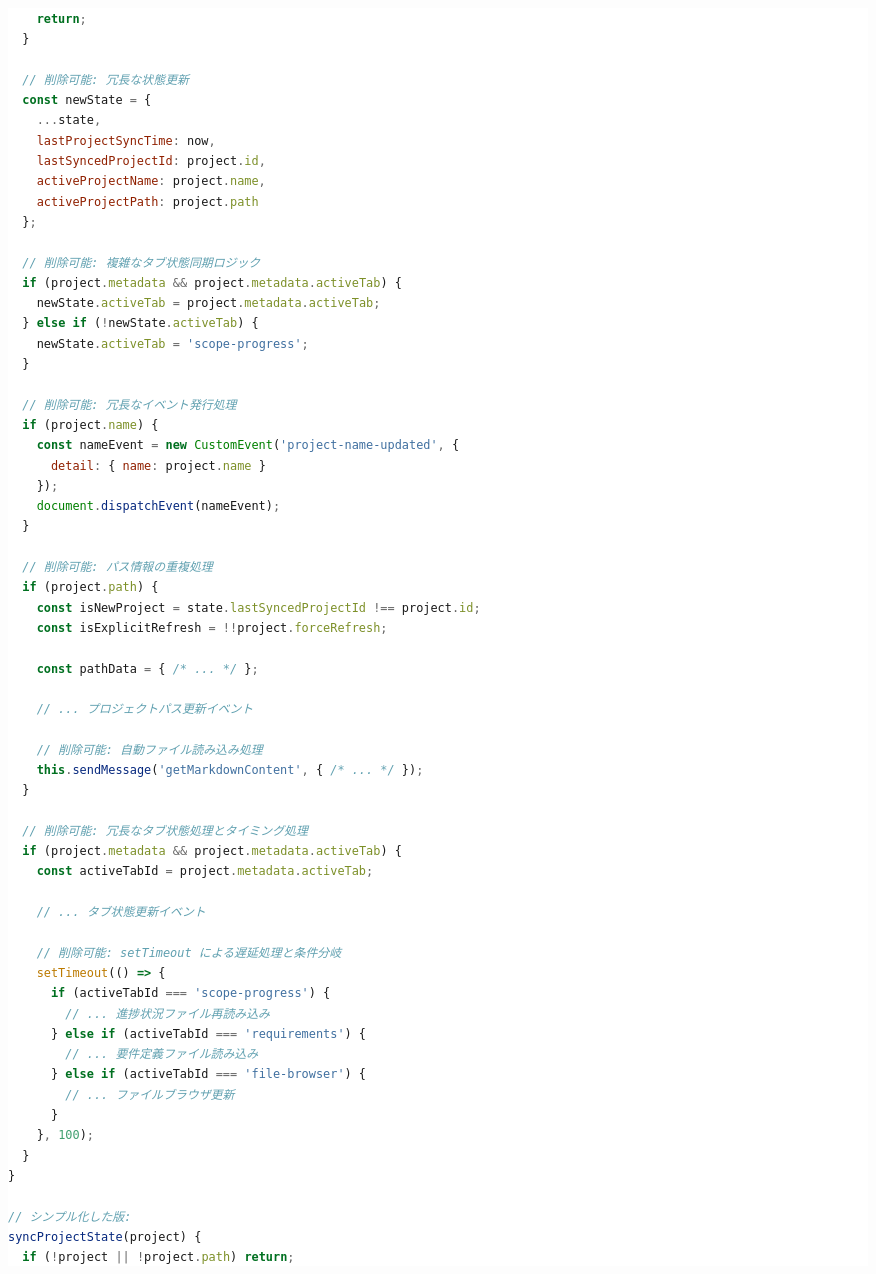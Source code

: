 ```javascript
    return;
  }

  // 削除可能: 冗長な状態更新
  const newState = {
    ...state,
    lastProjectSyncTime: now,
    lastSyncedProjectId: project.id,
    activeProjectName: project.name,
    activeProjectPath: project.path
  };

  // 削除可能: 複雑なタブ状態同期ロジック
  if (project.metadata && project.metadata.activeTab) {
    newState.activeTab = project.metadata.activeTab;
  } else if (!newState.activeTab) {
    newState.activeTab = 'scope-progress';
  }

  // 削除可能: 冗長なイベント発行処理
  if (project.name) {
    const nameEvent = new CustomEvent('project-name-updated', {
      detail: { name: project.name }
    });
    document.dispatchEvent(nameEvent);
  }

  // 削除可能: パス情報の重複処理
  if (project.path) {
    const isNewProject = state.lastSyncedProjectId !== project.id;
    const isExplicitRefresh = !!project.forceRefresh;

    const pathData = { /* ... */ };

    // ... プロジェクトパス更新イベント

    // 削除可能: 自動ファイル読み込み処理
    this.sendMessage('getMarkdownContent', { /* ... */ });
  }

  // 削除可能: 冗長なタブ状態処理とタイミング処理
  if (project.metadata && project.metadata.activeTab) {
    const activeTabId = project.metadata.activeTab;

    // ... タブ状態更新イベント

    // 削除可能: setTimeout による遅延処理と条件分岐
    setTimeout(() => {
      if (activeTabId === 'scope-progress') {
        // ... 進捗状況ファイル再読み込み
      } else if (activeTabId === 'requirements') {
        // ... 要件定義ファイル読み込み
      } else if (activeTabId === 'file-browser') {
        // ... ファイルブラウザ更新
      }
    }, 100);
  }
}

// シンプル化した版:
syncProjectState(project) {
  if (!project || !project.path) return;

```
